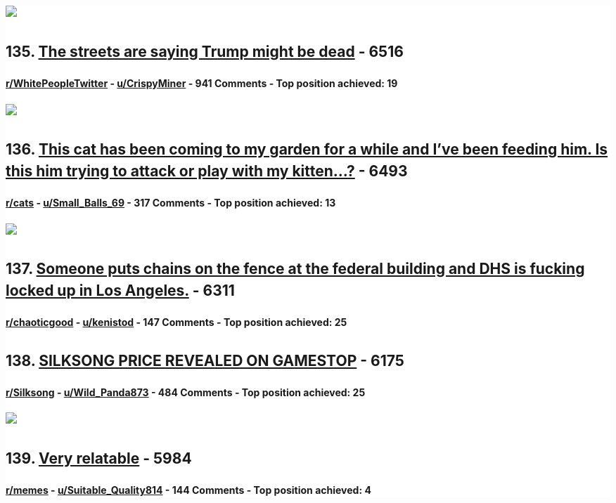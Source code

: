 <a href="https://www.reddit.com/gallery/1n3p14p"><img src="https://b.thumbs.redditmedia.com/zQxot7eLov6JgcbvmPmninUQjO3PUIuRZ64blApl3WQ.jpg"></img></a>

## 135. [The streets are saying Trump might be dead](http://reddit.com/r/WhitePeopleTwitter/comments/1n3ovxm/the_streets_are_saying_trump_might_be_dead/) - 6516
#### [r/WhitePeopleTwitter](http://reddit.com/r/WhitePeopleTwitter) - [u/CrispyMiner](http://reddit.com/u/CrispyMiner) - 941 Comments - Top position achieved: 19

<a href="https://i.redd.it/x45m68gv52mf1.jpeg"><img src="https://b.thumbs.redditmedia.com/zbyYCqMelYC-ioufLCQrchikOFrb-BRwfOEjS3Epc4s.jpg"></img></a>

## 136. [This cat has been coming to my garden for a while and I’ve been feeding him. Is this him trying to attack or play with my kitten…?](http://reddit.com/r/cats/comments/1n3523q/this_cat_has_been_coming_to_my_garden_for_a_while/) - 6493
#### [r/cats](http://reddit.com/r/cats) - [u/Small_Balls_69](http://reddit.com/u/Small_Balls_69) - 317 Comments - Top position achieved: 13

<a href="https://v.redd.it/c8qu6l5t3ylf1"><img src="https://external-preview.redd.it/bWE4amxnMXQzeWxmMWguoFH7FixMiYtqqUm2I-BJgfDfQHd8EFxmBs0pgMZ6.png?width=140&amp;height=140&amp;crop=140:140,smart&amp;format=jpg&amp;v=enabled&amp;lthumb=true&amp;s=ea5a222983045d94748e6bb3f445f89a013ff588"></img></a>

## 137. [Someone puts chains on the fence at the federal building and DHS is fucking locked up in Los Angeles.](http://reddit.com/r/chaoticgood/comments/1n3fkbk/someone_puts_chains_on_the_fence_at_the_federal/) - 6311
#### [r/chaoticgood](http://reddit.com/r/chaoticgood) - [u/kenistod](http://reddit.com/u/kenistod) - 147 Comments - Top position achieved: 25

## 138. [SILKSONG PRICE REVEALED ON GAMESTOP](http://reddit.com/r/Silksong/comments/1n3iont/silksong_price_revealed_on_gamestop/) - 6175
#### [r/Silksong](http://reddit.com/r/Silksong) - [u/Wild_Panda873](http://reddit.com/u/Wild_Panda873) - 484 Comments - Top position achieved: 25

<a href="https://i.redd.it/myathcips0mf1.png"><img src="https://b.thumbs.redditmedia.com/NKdaKwTYuLLHo2AhLVF8Lu94RwmdwVP-YbIHCkXivwM.jpg"></img></a>

## 139. [Very relatable](http://reddit.com/r/memes/comments/1n319q4/very_relatable/) - 5984
#### [r/memes](http://reddit.com/r/memes) - [u/Suitable_Quality814](http://reddit.com/u/Suitable_Quality814) - 144 Comments - Top position achieved: 4
